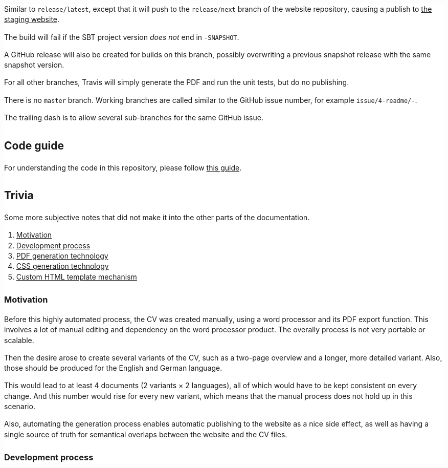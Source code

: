   Similar to `release/latest`, except that it will push to the `release/next` branch of the website repository, causing
   a publish to [the staging website][Deja Consulting staging].

  The build will fail if the SBT project version _does not_ end in `-SNAPSHOT`.

  A GitHub release will also be created for builds on this branch, possibly overwriting a previous snapshot release
   with the same snapshot version.

For all other branches, Travis will simply generate the PDF and run the unit tests, but do no publishing.

There is no `master` branch.
Working branches are called similar to the GitHub issue number, for example `issue/4-readme/-`.

The trailing dash is to allow several sub-branches for the same GitHub issue.

## Code guide

For understanding the code in this repository, please follow [this guide](code-guide.md).

## Trivia

Some more subjective notes that did not make it into the other parts of the documentation.

1. [Motivation](#motivation)
2. [Development process](#development-process)
3. [PDF generation technology](#pdf-generation-technology)
4. [CSS generation technology](#css-generation-technology)
5. [Custom HTML template mechanism](#custom-html-template-mechanism)

### Motivation

Before this highly automated process, the CV was created manually, using a word processor and its PDF export function.
This involves a lot of manual editing and dependency on the word processor product.
The overally process is not very portable or scalable.

Then the desire arose to create several variants of the CV, such as a two-page overview and a longer, more detailed
 variant.
Also, those should be produced for the English and German language.

This would lead to at least 4 documents (2 variants × 2 languages), all of which would have to be kept consistent on
 every change.
And this number would rise for every new variant, which means that the manual process does not hold up in this scenario.

Also, automating the generation process enables automatic publishing to the website as a nice side effect, as well as
 having a single source of truth for semantical overlaps between the website and the CV files.

### Development process


[CI badge image]: https://travis-ci.org/deja-consulting/cv.svg
[CI badge link]: https://travis-ci.org/deja-consulting/cv
[Deja Consulting]: https://deja.consulting
[Deja Consulting CV releases]: https://github.com/deja-consulting/cv/releases
[Deja Consulting project board]: https://github.com/orgs/deja-consulting/projects/1
[Deja Consulting staging]: https://staging.deja.consulting
[Deja Consulting website repo]: https://github.com/deja-consulting/website
[Docker]: https://www.docker.com/
[Font Awesome]: https://fontawesome.com/
[Google Fonts]: https://fonts.google.com/
[IntelliJ IDEA]: https://www.jetbrains.com/idea/
[Prince XML]: https://www.princexml.com/
[Sass]: https://sass-lang.com/
[SBT]: https://www.scala-sbt.org/
[ScalaCSS]: https://github.com/japgolly/scalacss
[Scala-XML]: https://github.com/scala/scala-xml
[Travis CI]: https://travis-ci.org/
[WeasyPrint]: https://weasyprint.org/
[WeasyPrint header and footer trick]: https://weasyprint.readthedocs.io/en/latest/tips-tricks.html#include-header-and-footer-of-arbitrary-complexity-in-a-pdf
[wkhtmltopdf]: https://wkhtmltopdf.org/